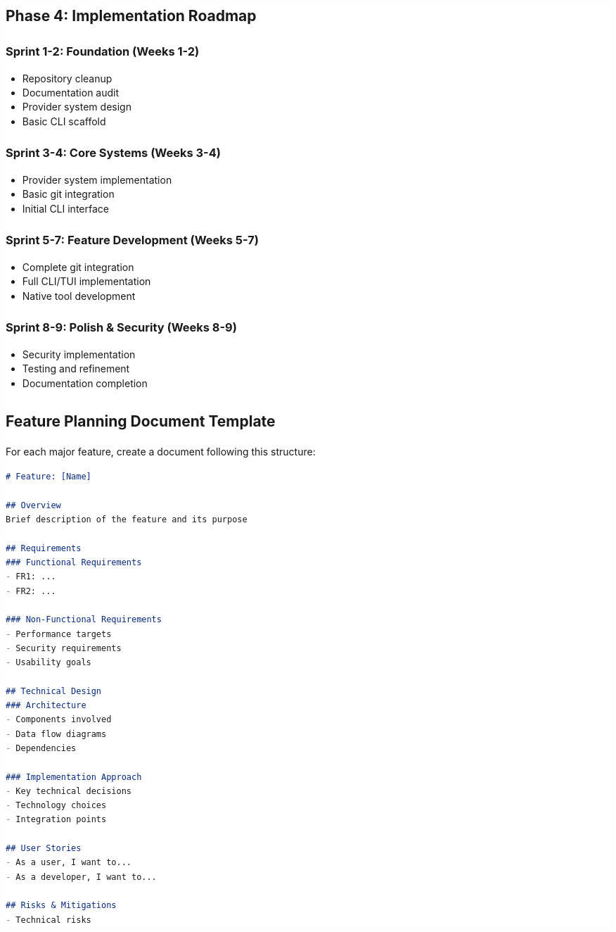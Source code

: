 ## Phase 4: Implementation Roadmap

### Sprint 1-2: Foundation (Weeks 1-2)

- Repository cleanup
- Documentation audit
- Provider system design
- Basic CLI scaffold

### Sprint 3-4: Core Systems (Weeks 3-4)

- Provider system implementation
- Basic git integration
- Initial CLI interface

### Sprint 5-7: Feature Development (Weeks 5-7)

- Complete git integration
- Full CLI/TUI implementation
- Native tool development

### Sprint 8-9: Polish & Security (Weeks 8-9)

- Security implementation
- Testing and refinement
- Documentation completion

## Feature Planning Document Template

For each major feature, create a document following this structure:

```markdown
# Feature: [Name]

## Overview
Brief description of the feature and its purpose

## Requirements
### Functional Requirements
- FR1: ...
- FR2: ...

### Non-Functional Requirements
- Performance targets
- Security requirements
- Usability goals

## Technical Design
### Architecture
- Components involved
- Data flow diagrams
- Dependencies

### Implementation Approach
- Key technical decisions
- Technology choices
- Integration points

## User Stories
- As a user, I want to...
- As a developer, I want to...

## Risks & Mitigations
- Technical risks
```